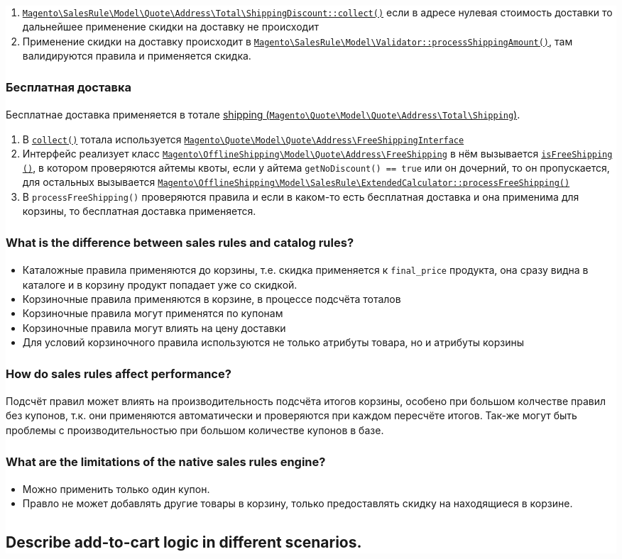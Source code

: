 1. [`Magento\SalesRule\Model\Quote\Address\Total\ShippingDiscount::collect()`](https://github.com/magento/magento2/blob/2.4/app/code/Magento/SalesRule/Model/Quote/Address/Total/ShippingDiscount.php) если в адресе нулевая стоимость доставки то дальнейшее применение скидки на доставку не происходит
2. Применение скидки на доставку происходит в [`Magento\SalesRule\Model\Validator::processShippingAmount()`](https://github.com/magento/magento2/blob/2.4/app/code/Magento/SalesRule/Model/Validator.php#L299), там валидируются правила и применяется скидка.

### Бесплатная доставка

Бесплатнае доставка применяется в тотале [shipping (`Magento\Quote\Model\Quote\Address\Total\Shipping`)](https://github.com/magento/magento2/blob/2.4/app/code/Magento/Quote/Model/Quote/Address/Total/Shipping.php).

1. В [`collect()`](https://github.com/magento/magento2/blob/2.4/app/code/Magento/Quote/Model/Quote/Address/Total/Shipping.php#L53) тотала используется [`Magento\Quote\Model\Quote\Address\FreeShippingInterface`](https://github.com/magento/magento2/blob/2.4/app/code/Magento/Quote/Model/Quote/Address/FreeShippingInterface.php)
2. Интерфейс реализует класс [`Magento\OfflineShipping\Model\Quote\Address\FreeShipping`](https://github.com/magento/magento2/blob/2.4/app/code/Magento/OfflineShipping/Model/Quote/Address/FreeShipping.php) в нём вызывается [`isFreeShipping()`](https://github.com/magento/magento2/blob/2.4/app/code/Magento/OfflineShipping/Model/Quote/Address/FreeShipping.php#L43), в котором проверяются айтемы квоты, если у айтема `getNoDiscount() == true` или он дочерний, то он пропускается, для остальных вызывается [`Magento\OfflineShipping\Model\SalesRule\ExtendedCalculator::processFreeShipping()`](https://github.com/magento/magento2/blob/2.4/app/code/Magento/OfflineShipping/Model/SalesRule/Calculator.php#L30)
3. В `processFreeShipping()` проверяются правила и если в каком-то есть бесплатная доставка и она применима для корзины, то бесплатная доставка применяется.

### What is the difference between sales rules and catalog rules?

* Каталожные правила применяются до корзины, т.е. скидка применяется к `final_price` продукта, она сразу видна в каталоге и в корзину продукт попадает уже со скидкой.
* Корзиночные правила применяются в корзине, в процессе подсчёта тоталов
* Корзиночные правила могут применятся по купонам
* Корзиночные правила могут влиять на цену доставки
* Для условий корзиночного правила используются не только атрибуты товара, но и атрибуты корзины

### How do sales rules affect performance?

Подсчёт правил может влиять на производительность подсчёта итогов корзины, особено при большом колчестве правил без купонов, т.к. они применяются автоматически и проверяются при каждом пересчёте итогов. Так-же могут быть проблемы с производительностью при большом количестве купонов в базе.

### What are the limitations of the native sales rules engine?

* Можно применить только один купон.
* Правло не может добавлять другие товары в корзину, только предоставлять скидку на находящиеся в корзине.

## Describe add-to-cart logic in different scenarios. 
